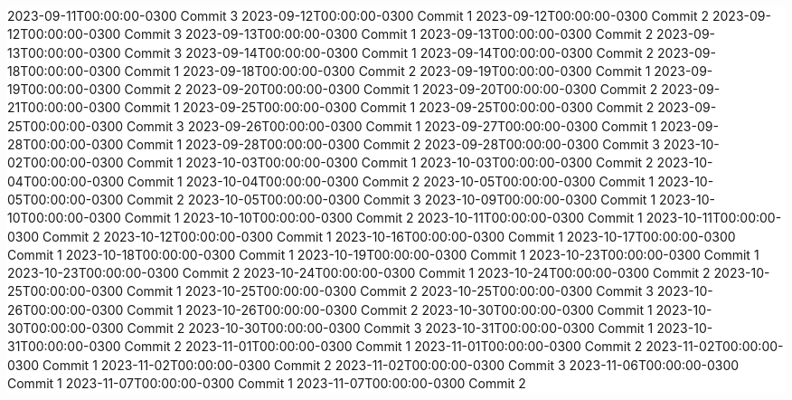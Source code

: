 2023-09-11T00:00:00-0300 Commit 3
2023-09-12T00:00:00-0300 Commit 1
2023-09-12T00:00:00-0300 Commit 2
2023-09-12T00:00:00-0300 Commit 3
2023-09-13T00:00:00-0300 Commit 1
2023-09-13T00:00:00-0300 Commit 2
2023-09-13T00:00:00-0300 Commit 3
2023-09-14T00:00:00-0300 Commit 1
2023-09-14T00:00:00-0300 Commit 2
2023-09-18T00:00:00-0300 Commit 1
2023-09-18T00:00:00-0300 Commit 2
2023-09-19T00:00:00-0300 Commit 1
2023-09-19T00:00:00-0300 Commit 2
2023-09-20T00:00:00-0300 Commit 1
2023-09-20T00:00:00-0300 Commit 2
2023-09-21T00:00:00-0300 Commit 1
2023-09-25T00:00:00-0300 Commit 1
2023-09-25T00:00:00-0300 Commit 2
2023-09-25T00:00:00-0300 Commit 3
2023-09-26T00:00:00-0300 Commit 1
2023-09-27T00:00:00-0300 Commit 1
2023-09-28T00:00:00-0300 Commit 1
2023-09-28T00:00:00-0300 Commit 2
2023-09-28T00:00:00-0300 Commit 3
2023-10-02T00:00:00-0300 Commit 1
2023-10-03T00:00:00-0300 Commit 1
2023-10-03T00:00:00-0300 Commit 2
2023-10-04T00:00:00-0300 Commit 1
2023-10-04T00:00:00-0300 Commit 2
2023-10-05T00:00:00-0300 Commit 1
2023-10-05T00:00:00-0300 Commit 2
2023-10-05T00:00:00-0300 Commit 3
2023-10-09T00:00:00-0300 Commit 1
2023-10-10T00:00:00-0300 Commit 1
2023-10-10T00:00:00-0300 Commit 2
2023-10-11T00:00:00-0300 Commit 1
2023-10-11T00:00:00-0300 Commit 2
2023-10-12T00:00:00-0300 Commit 1
2023-10-16T00:00:00-0300 Commit 1
2023-10-17T00:00:00-0300 Commit 1
2023-10-18T00:00:00-0300 Commit 1
2023-10-19T00:00:00-0300 Commit 1
2023-10-23T00:00:00-0300 Commit 1
2023-10-23T00:00:00-0300 Commit 2
2023-10-24T00:00:00-0300 Commit 1
2023-10-24T00:00:00-0300 Commit 2
2023-10-25T00:00:00-0300 Commit 1
2023-10-25T00:00:00-0300 Commit 2
2023-10-25T00:00:00-0300 Commit 3
2023-10-26T00:00:00-0300 Commit 1
2023-10-26T00:00:00-0300 Commit 2
2023-10-30T00:00:00-0300 Commit 1
2023-10-30T00:00:00-0300 Commit 2
2023-10-30T00:00:00-0300 Commit 3
2023-10-31T00:00:00-0300 Commit 1
2023-10-31T00:00:00-0300 Commit 2
2023-11-01T00:00:00-0300 Commit 1
2023-11-01T00:00:00-0300 Commit 2
2023-11-02T00:00:00-0300 Commit 1
2023-11-02T00:00:00-0300 Commit 2
2023-11-02T00:00:00-0300 Commit 3
2023-11-06T00:00:00-0300 Commit 1
2023-11-07T00:00:00-0300 Commit 1
2023-11-07T00:00:00-0300 Commit 2